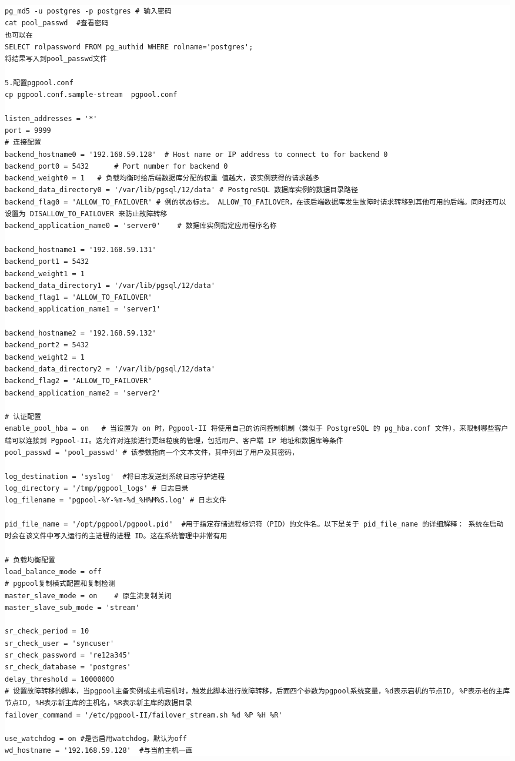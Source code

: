    ```shell
   pg_md5 -u postgres -p postgres # 输入密码 
   cat pool_passwd  #查看密码
   也可以在         
   SELECT rolpassword FROM pg_authid WHERE rolname='postgres';
   将结果写入到pool_passwd文件
   
   5.配置pgpool.conf
   cp pgpool.conf.sample-stream  pgpool.conf
   
   listen_addresses = '*'
   port = 9999
   # 连接配置
   backend_hostname0 = '192.168.59.128'  # Host name or IP address to connect to for backend 0
   backend_port0 = 5432      # Port number for backend 0
   backend_weight0 = 1   # 负载均衡时给后端数据库分配的权重 值越大，该实例获得的请求越多
   backend_data_directory0 = '/var/lib/pgsql/12/data' # PostgreSQL 数据库实例的数据目录路径
   backend_flag0 = 'ALLOW_TO_FAILOVER' # 例的状态标志。 ALLOW_TO_FAILOVER，在该后端数据库发生故障时请求转移到其他可用的后端。同时还可以设置为 DISALLOW_TO_FAILOVER 来防止故障转移
   backend_application_name0 = 'server0'    # 数据库实例指定应用程序名称
   
   backend_hostname1 = '192.168.59.131'
   backend_port1 = 5432
   backend_weight1 = 1
   backend_data_directory1 = '/var/lib/pgsql/12/data'
   backend_flag1 = 'ALLOW_TO_FAILOVER'
   backend_application_name1 = 'server1'
   
   backend_hostname2 = '192.168.59.132'
   backend_port2 = 5432
   backend_weight2 = 1
   backend_data_directory2 = '/var/lib/pgsql/12/data'
   backend_flag2 = 'ALLOW_TO_FAILOVER'
   backend_application_name2 = 'server2'
   
   # 认证配置
   enable_pool_hba = on   # 当设置为 on 时，Pgpool-II 将使用自己的访问控制机制（类似于 PostgreSQL 的 pg_hba.conf 文件），来限制哪些客户端可以连接到 Pgpool-II。这允许对连接进行更细粒度的管理，包括用户、客户端 IP 地址和数据库等条件
   pool_passwd = 'pool_passwd' # 该参数指向一个文本文件，其中列出了用户及其密码，
   
   log_destination = 'syslog'  #将日志发送到系统日志守护进程
   log_directory = '/tmp/pgpool_logs' # 日志目录
   log_filename = 'pgpool-%Y-%m-%d_%H%M%S.log' # 日志文件
   
   pid_file_name = '/opt/pgpool/pgpool.pid'  #用于指定存储进程标识符（PID）的文件名。以下是关于 pid_file_name 的详细解释： 系统在启动时会在该文件中写入运行的主进程的进程 ID。这在系统管理中非常有用
   
   # 负载均衡配置
   load_balance_mode = off
   # pgpool复制模式配置和复制检测
   master_slave_mode = on    # 原生流复制关闭
   master_slave_sub_mode = 'stream' 
   
   sr_check_period = 10
   sr_check_user = 'syncuser'
   sr_check_password = 're12a345'
   sr_check_database = 'postgres'
   delay_threshold = 10000000
   # 设置故障转移的脚本，当pgpool主备实例或主机宕机时，触发此脚本进行故障转移，后面四个参数为pgpool系统变量，%d表示宕机的节点ID, %P表示老的主库节点ID, %H表示新主库的主机名，%R表示新主库的数据目录
   failover_command = '/etc/pgpool-II/failover_stream.sh %d %P %H %R'
   
   use_watchdog = on #是否启用watchdog，默认为off
   wd_hostname = '192.168.59.128'  #与当前主机一直
   ```